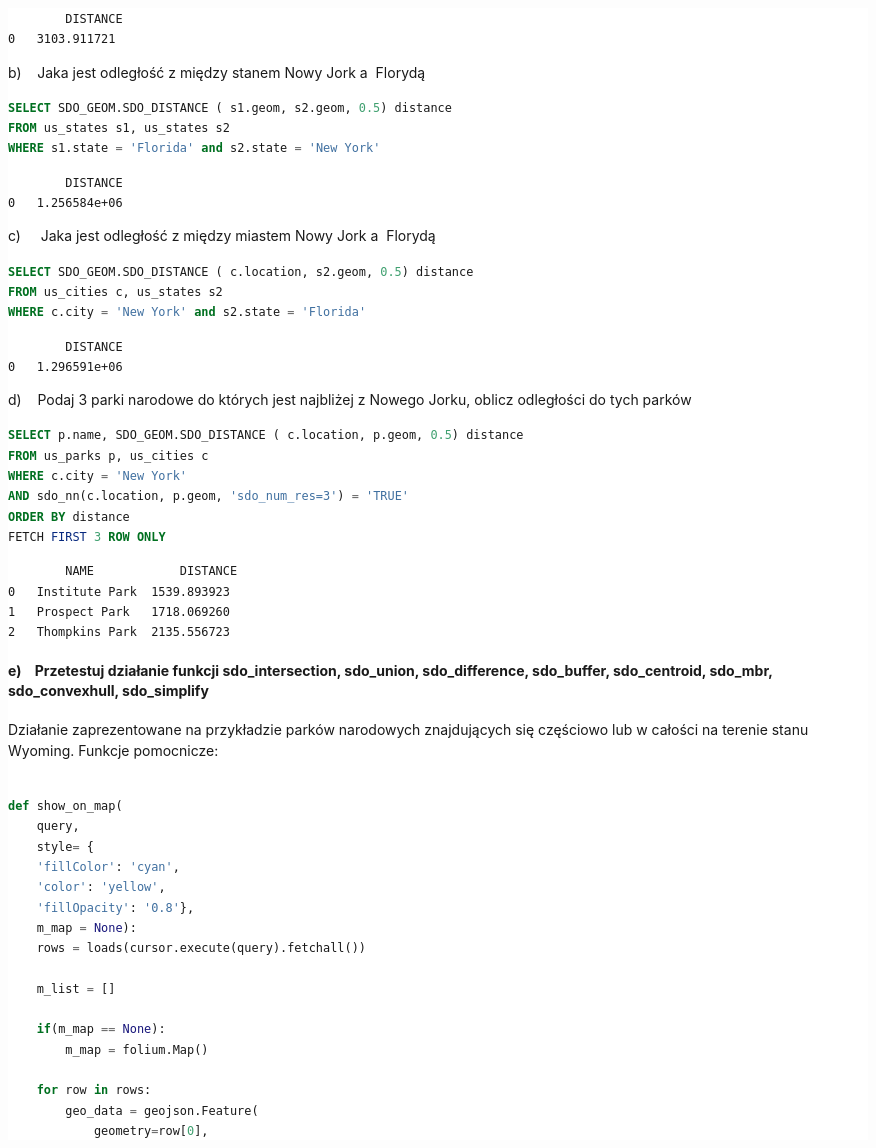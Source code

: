 ```sql
```

            DISTANCE
    0	3103.911721

b)    Jaka jest odległość z między stanem Nowy Jork a  Florydą
```sql
SELECT SDO_GEOM.SDO_DISTANCE ( s1.geom, s2.geom, 0.5) distance
FROM us_states s1, us_states s2
WHERE s1.state = 'Florida' and s2.state = 'New York'

```
            DISTANCE
    0	1.256584e+06


c)     Jaka jest odległość z między miastem Nowy Jork a  Florydą
```sql
SELECT SDO_GEOM.SDO_DISTANCE ( c.location, s2.geom, 0.5) distance
FROM us_cities c, us_states s2
WHERE c.city = 'New York' and s2.state = 'Florida'

```
            DISTANCE
    0	1.296591e+06

d)    Podaj 3 parki narodowe do których jest najbliżej z Nowego Jorku, oblicz odległości do tych parków

```sql
SELECT p.name, SDO_GEOM.SDO_DISTANCE ( c.location, p.geom, 0.5) distance
FROM us_parks p, us_cities c 
WHERE c.city = 'New York'
AND sdo_nn(c.location, p.geom, 'sdo_num_res=3') = 'TRUE'
ORDER BY distance 
FETCH FIRST 3 ROW ONLY
``` 
            NAME	        DISTANCE
    0	Institute Park	1539.893923
    1	Prospect Park	1718.069260
    2	Thompkins Park	2135.556723

#### e)    Przetestuj działanie funkcji sdo_intersection, sdo_union, sdo_difference, sdo_buffer, sdo_centroid, sdo_mbr, sdo_convexhull, sdo_simplify

Działanie zaprezentowane na przykładzie parków narodowych znajdujących się częściowo lub w całości na terenie stanu Wyoming. Funkcje pomocnicze:

```python

def show_on_map(
    query, 
    style= {
    'fillColor': 'cyan', 
    'color': 'yellow',
    'fillOpacity': '0.8'}, 
    m_map = None):
    rows = loads(cursor.execute(query).fetchall())
    
    m_list = []
    
    if(m_map == None):
        m_map = folium.Map()

    for row in rows:
        geo_data = geojson.Feature(
            geometry=row[0], 
```